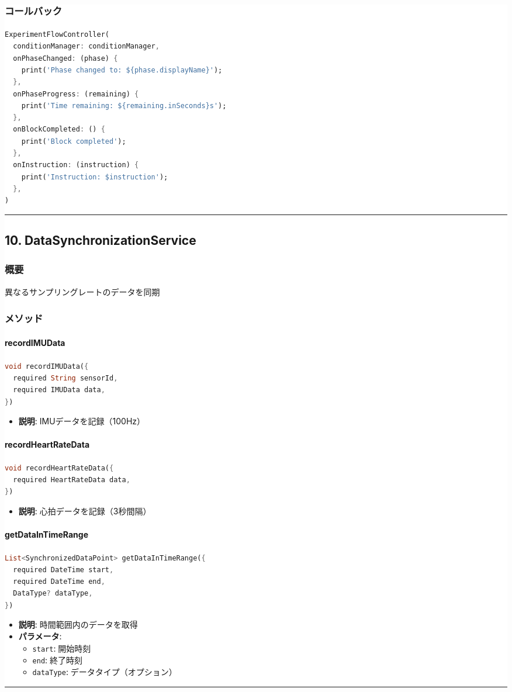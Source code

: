 ### コールバック

```dart
ExperimentFlowController(
  conditionManager: conditionManager,
  onPhaseChanged: (phase) {
    print('Phase changed to: ${phase.displayName}');
  },
  onPhaseProgress: (remaining) {
    print('Time remaining: ${remaining.inSeconds}s');
  },
  onBlockCompleted: () {
    print('Block completed');
  },
  onInstruction: (instruction) {
    print('Instruction: $instruction');
  },
)
```

---

## 10. DataSynchronizationService

### 概要
異なるサンプリングレートのデータを同期

### メソッド

#### recordIMUData
```dart
void recordIMUData({
  required String sensorId,
  required IMUData data,
})
```
- **説明**: IMUデータを記録（100Hz）

#### recordHeartRateData
```dart
void recordHeartRateData({
  required HeartRateData data,
})
```
- **説明**: 心拍データを記録（3秒間隔）

#### getDataInTimeRange
```dart
List<SynchronizedDataPoint> getDataInTimeRange({
  required DateTime start,
  required DateTime end,
  DataType? dataType,
})
```
- **説明**: 時間範囲内のデータを取得
- **パラメータ**:
  - `start`: 開始時刻
  - `end`: 終了時刻
  - `dataType`: データタイプ（オプション）

---